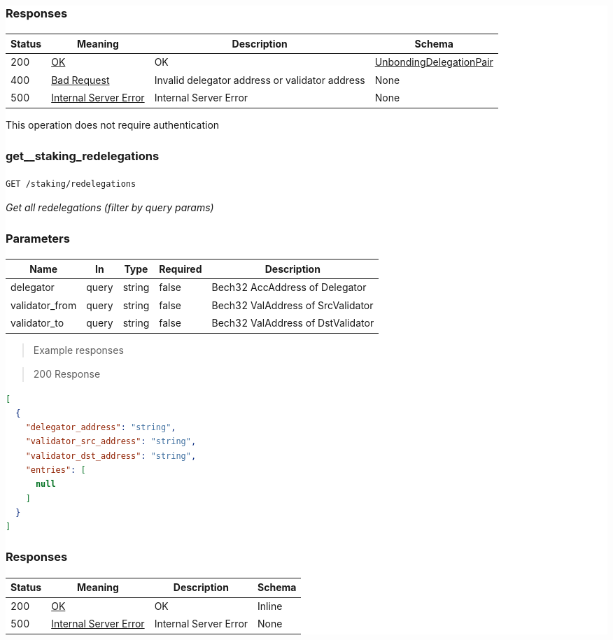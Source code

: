 <h3 id="get__staking_delegators_{delegatoraddr}_unbonding_delegations_{validatoraddr}-responses">Responses</h3>

|Status|Meaning|Description|Schema|
|---|---|---|---|
|200|[OK](https://tools.ietf.org/html/rfc7231#section-6.3.1)|OK|[UnbondingDelegationPair](#schemaunbondingdelegationpair)|
|400|[Bad Request](https://tools.ietf.org/html/rfc7231#section-6.5.1)|Invalid delegator address or validator address|None|
|500|[Internal Server Error](https://tools.ietf.org/html/rfc7231#section-6.6.1)|Internal Server Error|None|

<aside class="success">
This operation does not require authentication
</aside>

### get__staking_redelegations

`GET /staking/redelegations`

*Get all redelegations (filter by query params)*

<h3 id="get__staking_redelegations-parameters">Parameters</h3>

|Name|In|Type|Required|Description|
|---|---|---|---|---|
|delegator|query|string|false|Bech32 AccAddress of Delegator|
|validator_from|query|string|false|Bech32 ValAddress of SrcValidator|
|validator_to|query|string|false|Bech32 ValAddress of DstValidator|

> Example responses

> 200 Response

```json
[
  {
    "delegator_address": "string",
    "validator_src_address": "string",
    "validator_dst_address": "string",
    "entries": [
      null
    ]
  }
]
```

<h3 id="get__staking_redelegations-responses">Responses</h3>

|Status|Meaning|Description|Schema|
|---|---|---|---|
|200|[OK](https://tools.ietf.org/html/rfc7231#section-6.3.1)|OK|Inline|
|500|[Internal Server Error](https://tools.ietf.org/html/rfc7231#section-6.6.1)|Internal Server Error|None|
